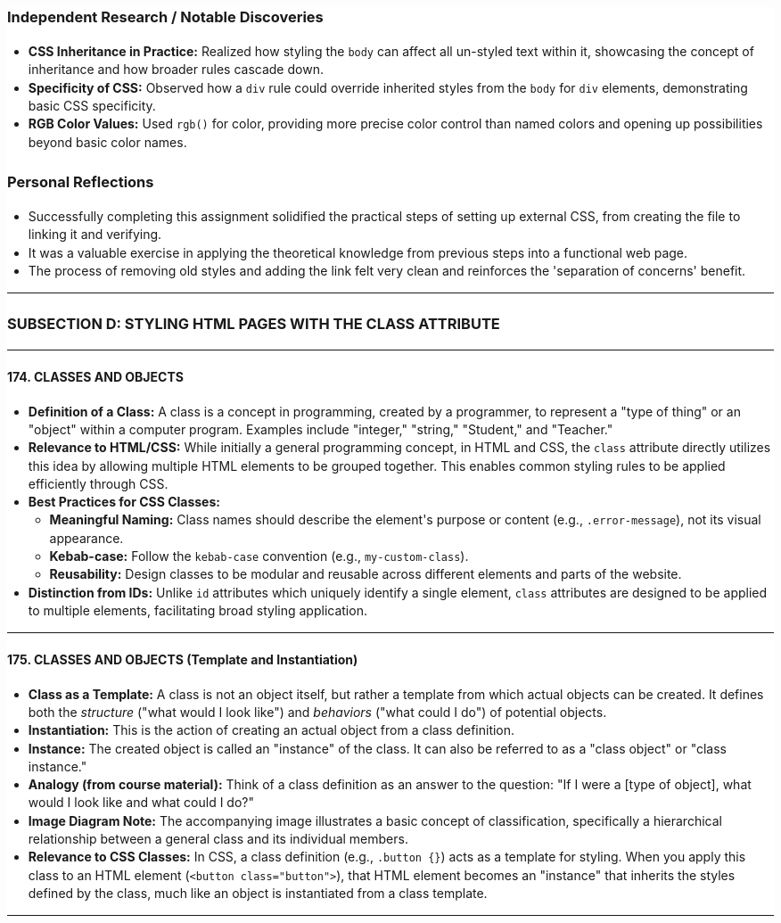 ### Independent Research / Notable Discoveries

- **CSS Inheritance in Practice:** Realized how styling the `body` can affect all un-styled text within it, showcasing the concept of inheritance and how broader rules cascade down.
- **Specificity of CSS:** Observed how a `div` rule could override inherited styles from the `body` for `div` elements, demonstrating basic CSS specificity.
- **RGB Color Values:** Used `rgb()` for color, providing more precise color control than named colors and opening up possibilities beyond basic color names.

### Personal Reflections

- Successfully completing this assignment solidified the practical steps of setting up external CSS, from creating the file to linking it and verifying.
- It was a valuable exercise in applying the theoretical knowledge from previous steps into a functional web page.
- The process of removing old styles and adding the link felt very clean and reinforces the 'separation of concerns' benefit.

---

### SUBSECTION D: STYLING HTML PAGES WITH THE CLASS ATTRIBUTE

---

#### 174. CLASSES AND OBJECTS

- **Definition of a Class:** A class is a concept in programming, created by a programmer, to represent a "type of thing" or an "object" within a computer program. Examples include "integer," "string," "Student," and "Teacher."
- **Relevance to HTML/CSS:** While initially a general programming concept, in HTML and CSS, the `class` attribute directly utilizes this idea by allowing multiple HTML elements to be grouped together. This enables common styling rules to be applied efficiently through CSS.
- **Best Practices for CSS Classes:**
  - **Meaningful Naming:** Class names should describe the element's purpose or content (e.g., `.error-message`), not its visual appearance.
  - **Kebab-case:** Follow the `kebab-case` convention (e.g., `my-custom-class`).
  - **Reusability:** Design classes to be modular and reusable across different elements and parts of the website.
- **Distinction from IDs:** Unlike `id` attributes which uniquely identify a single element, `class` attributes are designed to be applied to multiple elements, facilitating broad styling application.

---

#### 175. CLASSES AND OBJECTS (Template and Instantiation)

- **Class as a Template:** A class is not an object itself, but rather a template from which actual objects can be created. It defines both the _structure_ ("what would I look like") and _behaviors_ ("what could I do") of potential objects.
- **Instantiation:** This is the action of creating an actual object from a class definition.
- **Instance:** The created object is called an "instance" of the class. It can also be referred to as a "class object" or "class instance."
- **Analogy (from course material):** Think of a class definition as an answer to the question: "If I were a [type of object], what would I look like and what could I do?"
- **Image Diagram Note:** The accompanying image illustrates a basic concept of classification, specifically a hierarchical relationship between a general class and its individual members.
- **Relevance to CSS Classes:** In CSS, a class definition (e.g., `.button {}`) acts as a template for styling. When you apply this class to an HTML element (`<button class="button">`), that HTML element becomes an "instance" that inherits the styles defined by the class, much like an object is instantiated from a class template.

---